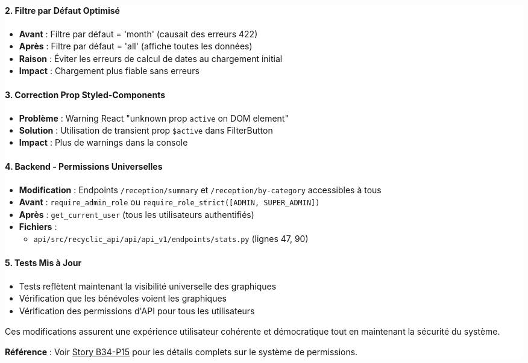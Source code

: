 #### 2. Filtre par Défaut Optimisé
- **Avant** : Filtre par défaut = 'month' (causait des erreurs 422)
- **Après** : Filtre par défaut = 'all' (affiche toutes les données)
- **Raison** : Éviter les erreurs de calcul de dates au chargement initial
- **Impact** : Chargement plus fiable sans erreurs

#### 3. Correction Prop Styled-Components
- **Problème** : Warning React "unknown prop `active` on DOM element"
- **Solution** : Utilisation de transient prop `$active` dans FilterButton
- **Impact** : Plus de warnings dans la console

#### 4. Backend - Permissions Universelles
- **Modification** : Endpoints `/reception/summary` et `/reception/by-category` accessibles à tous
- **Avant** : `require_admin_role` ou `require_role_strict([ADMIN, SUPER_ADMIN])`
- **Après** : `get_current_user` (tous les utilisateurs authentifiés)
- **Fichiers** :
  - `api/src/recyclic_api/api/api_v1/endpoints/stats.py` (lignes 47, 90)

#### 5. Tests Mis à Jour
- Tests reflètent maintenant la visibilité universelle des graphiques
- Vérification que les bénévoles voient les graphiques
- Vérification des permissions d'API pour tous les utilisateurs

Ces modifications assurent une expérience utilisateur cohérente et démocratique tout en maintenant la sécurité du système.

**Référence** : Voir [Story B34-P15](./story-b34-p15-feat-permission-based-navigation.md) pour les détails complets sur le système de permissions.
